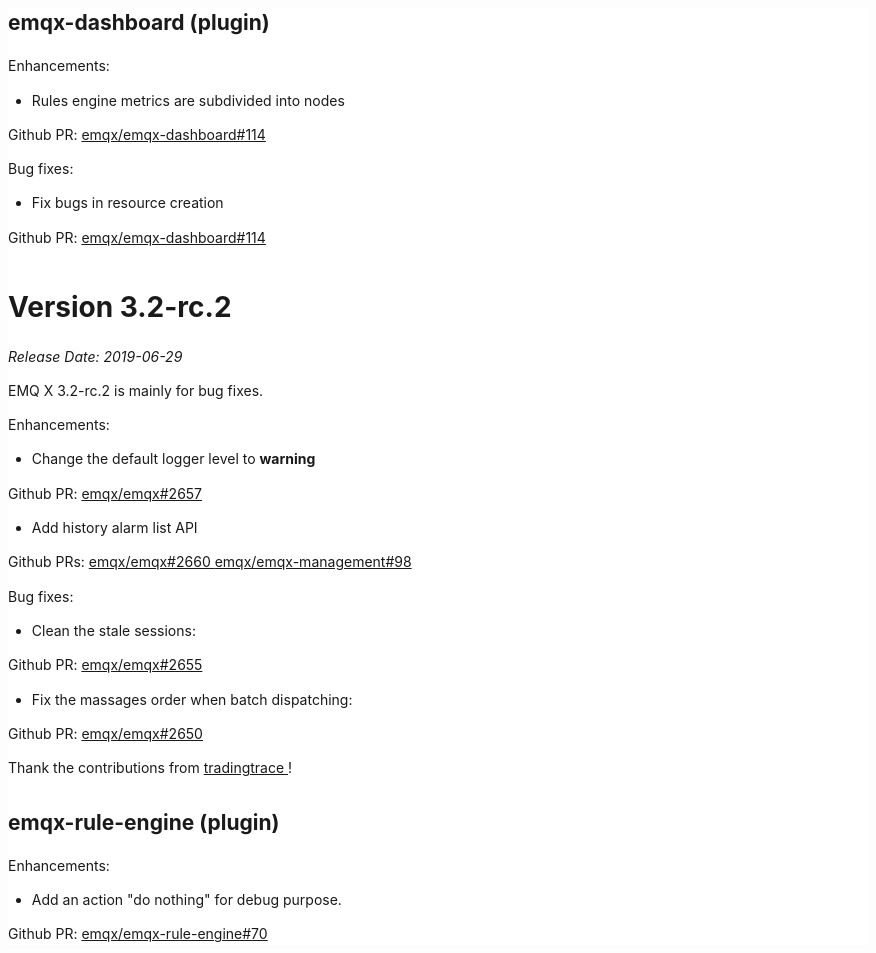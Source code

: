


##  emqx-dashboard (plugin) 

Enhancements: 

  * Rules engine metrics are subdivided into nodes 

Github PR: [ emqx/emqx-dashboard#114 ](https://github.com/emqx/emqx-dashboard/pull/114)




Bug fixes: 

  * Fix bugs in resource creation 

Github PR: [ emqx/emqx-dashboard#114 ](https://github.com/emqx/emqx-dashboard/pull/114)




#  Version 3.2-rc.2 

*Release Date: 2019-06-29*

EMQ X 3.2-rc.2 is mainly for bug fixes. 

Enhancements: 

  * Change the default logger level to **warning**

Github PR: [ emqx/emqx#2657 ](https://github.com/emqx/emqx/pull/2657)

  * Add history alarm list API 

Github PRs: [ emqx/emqx#2660 ](https://github.com/emqx/emqx/pull/2660) [ emqx/emqx-management#98 ](https://github.com/emqx/emqx-management/pull/98)




Bug fixes: 

  * Clean the stale sessions: 

Github PR: [ emqx/emqx#2655 ](https://github.com/emqx/emqx/pull/2655)

  * Fix the massages order when batch dispatching: 

Github PR: [ emqx/emqx#2650 ](https://github.com/emqx/emqx/pull/2650)

Thank the contributions from [ tradingtrace ](https://github.com/tradingtrace) ! 




##  emqx-rule-engine (plugin) 

Enhancements: 

  * Add an action "do nothing" for debug purpose. 

Github PR: [ emqx/emqx-rule-engine#70 ](https://github.com/emqx/emqx-rule-engine/pull/70)
